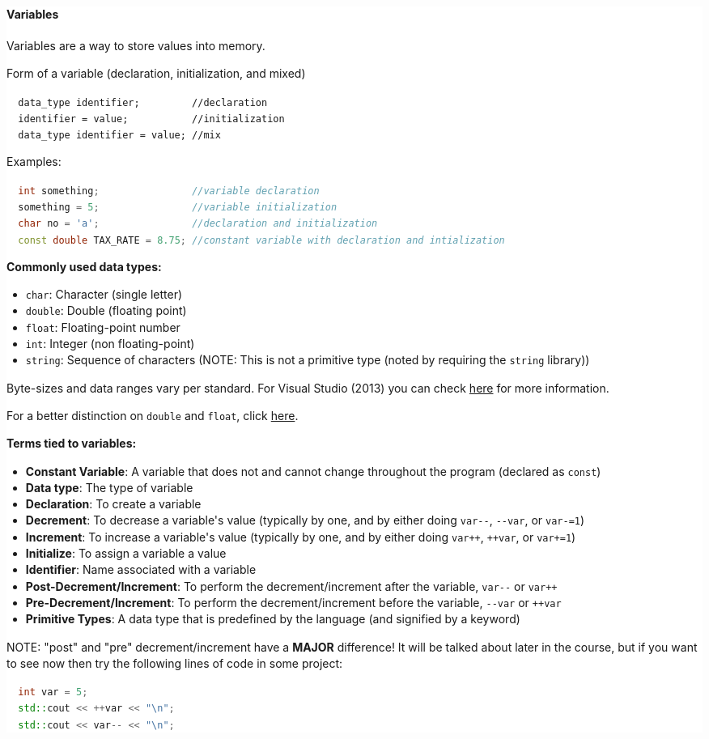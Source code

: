 #### Variables
Variables are a way to store values into memory.

Form of a variable (declaration, initialization, and mixed)
```
  data_type identifier;         //declaration
  identifier = value;           //initialization
  data_type identifier = value; //mix
```

Examples:
```C++
  int something;                //variable declaration
  something = 5;                //variable initialization
  char no = 'a';                //declaration and initialization
  const double TAX_RATE = 8.75; //constant variable with declaration and intialization
```

__Commonly used data types:__
- `char`: Character (single letter)
- `double`: Double (floating point)
- `float`: Floating-point number
- `int`: Integer (non floating-point)
- `string`: Sequence of characters (NOTE: This is not a primitive type (noted by requiring the `string` library))

Byte-sizes and data ranges vary per standard. For Visual Studio (2013) you can check [here](http://msdn.microsoft.com/en-us/library/cc953fe1.aspx) for more information.

For a better distinction on `double` and `float`, click [here](http://stackoverflow.com/questions/2386772/difference-between-float-and-double).

__Terms tied to variables:__
- __Constant Variable__: A variable that does not and cannot change throughout the program (declared as `const`)
- __Data type__: The type of variable
- __Declaration__: To create a variable
- __Decrement__: To decrease a variable's value (typically by one, and by either doing `var--`, `--var`, or `var-=1`)
- __Increment__: To increase a variable's value (typically by one, and by either doing `var++`, `++var`, or `var+=1`)
- __Initialize__: To assign a variable a value
- __Identifier__: Name associated with a variable
- __Post-Decrement/Increment__: To perform the decrement/increment after the variable, `var--` or `var++`
- __Pre-Decrement/Increment__: To perform the decrement/increment before the variable, `--var` or `++var`
- __Primitive Types__: A data type that is predefined by the language (and signified by a keyword)

NOTE: "post" and "pre" decrement/increment have a __MAJOR__ difference! It will be talked about later in the course, but if you want to see now then try the following 
lines of code in some project:
```C++
  int var = 5;
  std::cout << ++var << "\n";
  std::cout << var-- << "\n";
```
